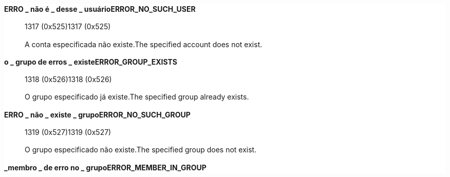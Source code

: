 
</dt> </dl> </dd> <dt>

<span data-ttu-id="48675-163"><span id="ERROR_NO_SUCH_USER"></span><span id="error_no_such_user"></span>**ERRO \_ não é \_ desse \_ usuário**</span><span class="sxs-lookup"><span data-stu-id="48675-163"><span id="ERROR_NO_SUCH_USER"></span><span id="error_no_such_user"></span>**ERROR\_NO\_SUCH\_USER**</span></span>
</dt> <dd> <dl> <dt>

<span data-ttu-id="48675-164">1317 (0x525)</span><span class="sxs-lookup"><span data-stu-id="48675-164">1317 (0x525)</span></span>
</dt> <dt>



<span data-ttu-id="48675-165">A conta especificada não existe.</span><span class="sxs-lookup"><span data-stu-id="48675-165">The specified account does not exist.</span></span>


</dt> </dl> </dd> <dt>

<span data-ttu-id="48675-166"><span id="ERROR_GROUP_EXISTS"></span><span id="error_group_exists"></span>**o \_ grupo de erros \_ existe**</span><span class="sxs-lookup"><span data-stu-id="48675-166"><span id="ERROR_GROUP_EXISTS"></span><span id="error_group_exists"></span>**ERROR\_GROUP\_EXISTS**</span></span>
</dt> <dd> <dl> <dt>

<span data-ttu-id="48675-167">1318 (0x526)</span><span class="sxs-lookup"><span data-stu-id="48675-167">1318 (0x526)</span></span>
</dt> <dt>



<span data-ttu-id="48675-168">O grupo especificado já existe.</span><span class="sxs-lookup"><span data-stu-id="48675-168">The specified group already exists.</span></span>


</dt> </dl> </dd> <dt>

<span data-ttu-id="48675-169"><span id="ERROR_NO_SUCH_GROUP"></span><span id="error_no_such_group"></span>**ERRO \_ não \_ existe \_ grupo**</span><span class="sxs-lookup"><span data-stu-id="48675-169"><span id="ERROR_NO_SUCH_GROUP"></span><span id="error_no_such_group"></span>**ERROR\_NO\_SUCH\_GROUP**</span></span>
</dt> <dd> <dl> <dt>

<span data-ttu-id="48675-170">1319 (0x527)</span><span class="sxs-lookup"><span data-stu-id="48675-170">1319 (0x527)</span></span>
</dt> <dt>



<span data-ttu-id="48675-171">O grupo especificado não existe.</span><span class="sxs-lookup"><span data-stu-id="48675-171">The specified group does not exist.</span></span>


</dt> </dl> </dd> <dt>

<span data-ttu-id="48675-172"><span id="ERROR_MEMBER_IN_GROUP"></span><span id="error_member_in_group"></span>**\_membro \_ de erro no \_ grupo**</span><span class="sxs-lookup"><span data-stu-id="48675-172"><span id="ERROR_MEMBER_IN_GROUP"></span><span id="error_member_in_group"></span>**ERROR\_MEMBER\_IN\_GROUP**</span></span>
</dt> <dd> <dl> <dt>
